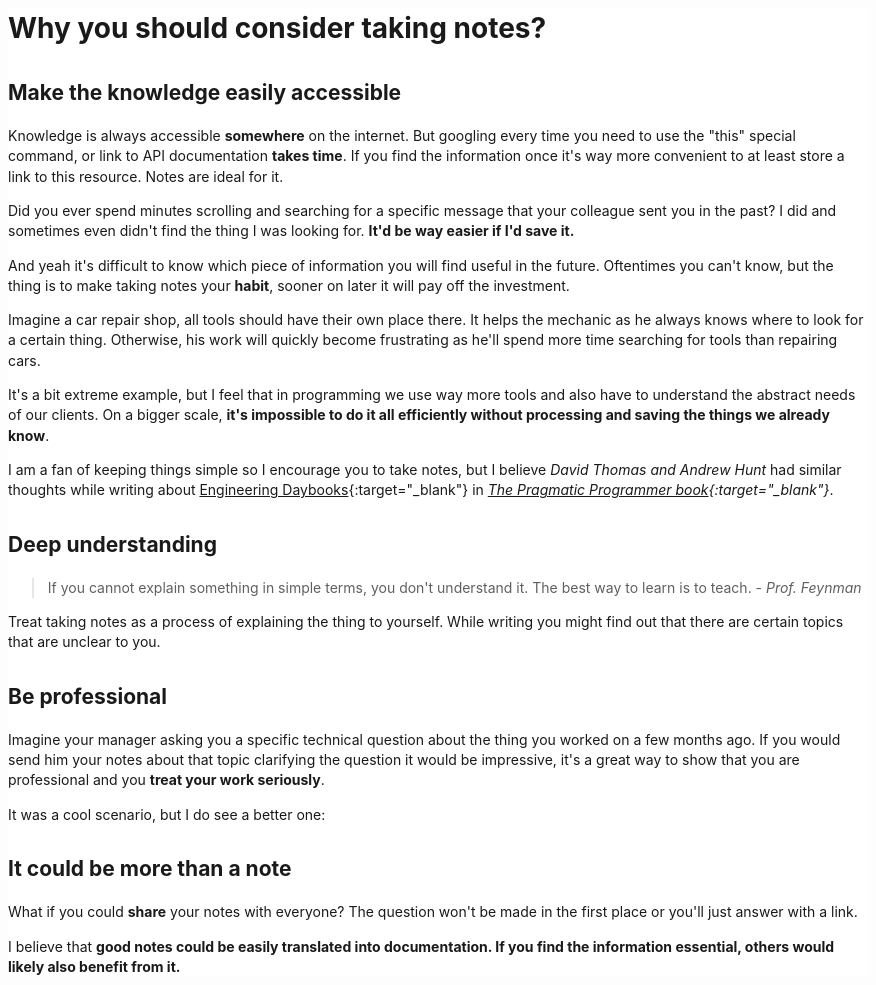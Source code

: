 # Why you should consider taking notes?

## Make the knowledge easily accessible

Knowledge is always accessible **somewhere** on the internet. But googling every time you need to use the "this" special command, or link to API documentation **takes time**. If you find the information once it's way more convenient to at least store a link to this resource. Notes are ideal for it.

Did you ever spend minutes scrolling and searching for a specific message that your colleague sent you in the past? I did and sometimes even didn't find the thing I was looking for. **It'd be way easier if I'd save it.**

And yeah it's difficult to know which piece of information you will find useful in the future. Oftentimes you can't know, but the thing is to make taking notes your **habit**, sooner on later it will pay off the investment.

Imagine a car repair shop, all tools should have their own place there. It helps the mechanic as he always knows where to look for a certain thing. Otherwise, his work will quickly become frustrating as he'll spend more time searching for tools than repairing cars.

It's a bit extreme example, but I feel that in programming we use way more tools and also have to understand the abstract needs of our clients. On a bigger scale, **it's impossible to do it all efficiently without processing and saving the things we already know**.

I am a fan of keeping things simple so I encourage you to take notes, but I believe *David Thomas and Andrew Hunt* had similar thoughts while writing about [Engineering Daybooks](https://mikebabb.com/blog/engineering-daybooks/){:target="_blank"} in *[The Pragmatic Programmer book](https://www.amazon.co.uk/Pragmatic-Programmer-journey-mastery-Anniversary/dp/0135957052/){:target="_blank"}*.

## Deep understanding

> If you cannot explain something in simple terms, you don't understand it. The best way to learn is to teach. - *Prof. Feynman*

Treat taking notes as a process of explaining the thing to yourself. While writing you might find out that there are certain topics that are unclear to you.

## Be professional

Imagine your manager asking you a specific technical question about the thing you worked on a few months ago. If you would send him your notes about that topic clarifying the question it would be impressive, it's a great way to show that you are professional and you **treat your work seriously**.

It was a cool scenario, but I do see a better one:

## It could be more than a note

What if you could **share** your notes with everyone? The question won't be made in the first place or you'll just answer with a link.

I believe that **good notes could be easily translated into documentation. If you find the information essential, others would likely also benefit from it.**
